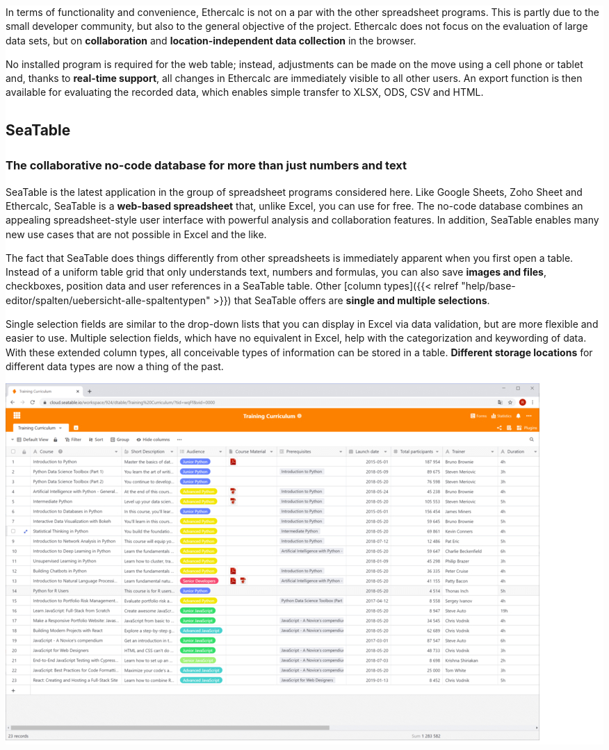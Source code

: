 In terms of functionality and convenience, Ethercalc is not on a par with the other spreadsheet programs. This is partly due to the small developer community, but also to the general objective of the project. Ethercalc does not focus on the evaluation of large data sets, but on **collaboration** and **location-independent data collection** in the browser.

No installed program is required for the web table; instead, adjustments can be made on the move using a cell phone or tablet and, thanks to **real-time support**, all changes in Ethercalc are immediately visible to all other users. An export function is then available for evaluating the recorded data, which enables simple transfer to XLSX, ODS, CSV and HTML.

## SeaTable

### The collaborative no-code database for more than just numbers and text

SeaTable is the latest application in the group of spreadsheet programs considered here. Like Google Sheets, Zoho Sheet and Ethercalc, SeaTable is a **web-based spreadsheet** that, unlike Excel, you can use for free. The no-code database combines an appealing spreadsheet-style user interface with powerful analysis and collaboration features. In addition, SeaTable enables many new use cases that are not possible in Excel and the like.

The fact that SeaTable does things differently from other spreadsheets is immediately apparent when you first open a table. Instead of a uniform table grid that only understands text, numbers and formulas, you can also save **images and files**, checkboxes, position data and user references in a SeaTable table. Other [column types]({{< relref "help/base-editor/spalten/uebersicht-alle-spaltentypen" >}}) that SeaTable offers are **single and multiple selections**.

Single selection fields are similar to the drop-down lists that you can display in Excel via data validation, but are more flexible and easier to use. Multiple selection fields, which have no equivalent in Excel, help with the categorization and keywording of data. With these extended column types, all conceivable types of information can be stored in a table. **Different storage locations** for different data types are now a thing of the past.

![Screenshot SeaTable Data organisation](Screenshot_SeaTable.jpg)
